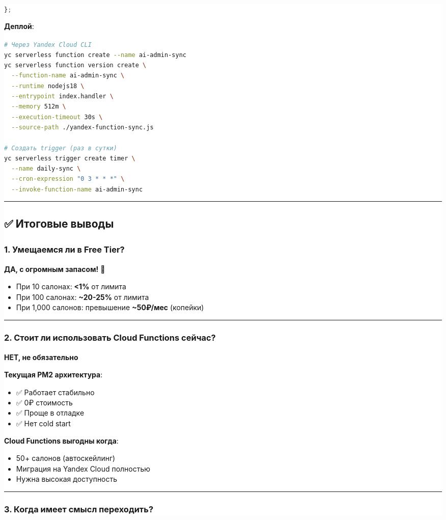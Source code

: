 ```javascript
};
```

**Деплой**:
```bash
# Через Yandex Cloud CLI
yc serverless function create --name ai-admin-sync
yc serverless function version create \
  --function-name ai-admin-sync \
  --runtime nodejs18 \
  --entrypoint index.handler \
  --memory 512m \
  --execution-timeout 30s \
  --source-path ./yandex-function-sync.js

# Создать trigger (раз в сутки)
yc serverless trigger create timer \
  --name daily-sync \
  --cron-expression "0 3 * * *" \
  --invoke-function-name ai-admin-sync
```

---

## ✅ Итоговые выводы

### 1. Умещаемся ли в Free Tier?

**ДА, с огромным запасом!** 🎉

- При 10 салонах: **<1%** от лимита
- При 100 салонах: **~20-25%** от лимита
- При 1,000 салонов: превышение **~50₽/мес** (копейки)

---

### 2. Стоит ли использовать Cloud Functions сейчас?

**НЕТ, не обязательно**

**Текущая PM2 архитектура**:
- ✅ Работает стабильно
- ✅ 0₽ стоимость
- ✅ Проще в отладке
- ✅ Нет cold start

**Cloud Functions выгодны когда**:
- 50+ салонов (автоскейлинг)
- Миграция на Yandex Cloud полностью
- Нужна высокая доступность

---

### 3. Когда имеет смысл переходить?
